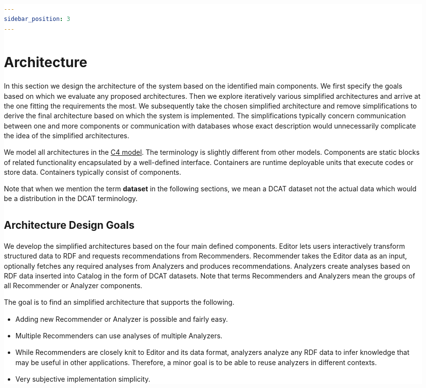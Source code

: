 ```yaml
---
sidebar_position: 3
---
```


# Architecture

In this section we design the architecture of the system based on the
identified main components. We first specify the goals based on which we
evaluate any proposed architectures. Then we explore iteratively various
simplified architectures and arrive at the one fitting the requirements
the most. We subsequently take the chosen simplified architecture and
remove simplifications to derive the final architecture based on which
the system is implemented. The simplifications typically concern
communication between one and more components or communication with
databases whose exact description would unnecessarily complicate the
idea of the simplified architectures.

We model all architectures in the [C4 model](https://c4model.com/). The
terminology is slightly different from other models. Components are
static blocks of related functionality encapsulated by a well-defined
interface. Containers are runtime deployable units that execute codes or
store data. Containers typically consist of components.

Note that when we mention the term **dataset** in the following
sections, we mean a DCAT dataset not the actual data which would be a
distribution in the DCAT terminology.

## Architecture Design Goals

We develop the simplified architectures based on the four main defined
components. Editor lets users interactively transform structured data to
RDF and requests recommendations from Recommenders. Recommender takes
the Editor data as an input, optionally fetches any required analyses
from Analyzers and produces recommendations. Analyzers create analyses
based on RDF data inserted into Catalog in the form of DCAT datasets.
Note that terms Recommenders and Analyzers mean the groups of all
Recommender or Analyzer components.

The goal is to find an simplified architecture that supports the
following.

-   Adding new Recommender or Analyzer is possible and fairly easy.

-   Multiple Recommenders can use analyses of multiple Analyzers.

-   While Recommenders are closely knit to Editor and its data format,
    analyzers analyze any RDF data to infer knowledge that may be useful
    in other applications. Therefore, a minor goal is to be able to
    reuse analyzers in different contexts.

-   Very subjective implementation simplicity.

